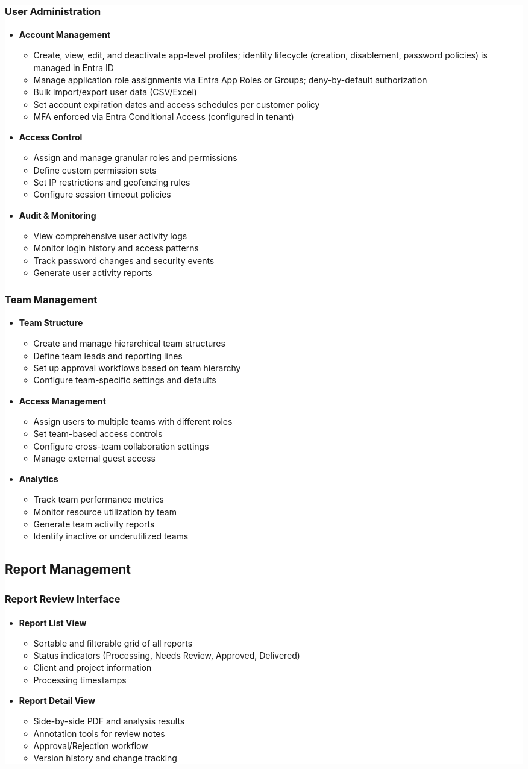 ### User Administration

- **Account Management**
  - Create, view, edit, and deactivate app-level profiles; identity lifecycle (creation, disablement, password policies) is managed in Entra ID
  - Manage application role assignments via Entra App Roles or Groups; deny-by-default authorization
  - Bulk import/export user data (CSV/Excel)
  - Set account expiration dates and access schedules per customer policy
  - MFA enforced via Entra Conditional Access (configured in tenant)

- **Access Control**
  - Assign and manage granular roles and permissions
  - Define custom permission sets
  - Set IP restrictions and geofencing rules
  - Configure session timeout policies

- **Audit & Monitoring**
  - View comprehensive user activity logs
  - Monitor login history and access patterns
  - Track password changes and security events
  - Generate user activity reports

### Team Management

- **Team Structure**
  - Create and manage hierarchical team structures
  - Define team leads and reporting lines
  - Set up approval workflows based on team hierarchy
  - Configure team-specific settings and defaults

- **Access Management**
  - Assign users to multiple teams with different roles
  - Set team-based access controls
  - Configure cross-team collaboration settings
  - Manage external guest access

- **Analytics**
  - Track team performance metrics
  - Monitor resource utilization by team
  - Generate team activity reports
  - Identify inactive or underutilized teams

## Report Management

### Report Review Interface

- **Report List View**
  - Sortable and filterable grid of all reports
  - Status indicators (Processing, Needs Review, Approved, Delivered)
  - Client and project information
  - Processing timestamps

- **Report Detail View**
  - Side-by-side PDF and analysis results
  - Annotation tools for review notes
  - Approval/Rejection workflow
  - Version history and change tracking
